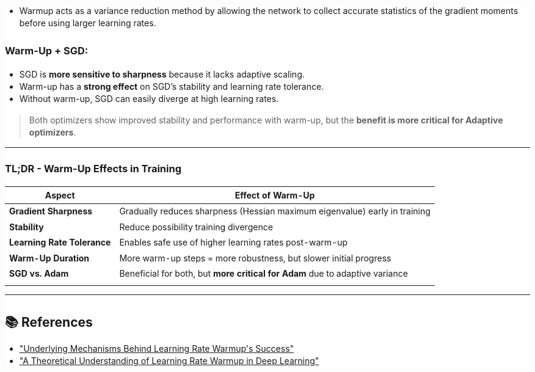 * Warmup acts as a variance reduction method by allowing the network to collect accurate statistics of the gradient moments before using larger learning rates.

### Warm-Up + SGD:

* SGD is **more sensitive to sharpness** because it lacks adaptive scaling.
* Warm-up has a **strong effect** on SGD’s stability and learning rate tolerance.
* Without warm-up, SGD can easily diverge at high learning rates.


> Both optimizers show improved stability and performance with warm-up, but the **benefit is more critical for Adaptive optimizers**.

---


### TL;DR - Warm-Up Effects in Training
| **Aspect**                     | **Effect of Warm-Up**                                                        |
| ------------------------------ | ---------------------------------------------------------------------------- |
| **Gradient Sharpness**      | Gradually reduces sharpness (Hessian maximum eigenvalue) early in training       |
| **Stability**               | Reduce possibility training divergence                          |
| **Learning Rate Tolerance** | Enables safe use of higher learning rates post-warm-up                       |
| **Warm-Up Duration**         | More warm-up steps = more robustness, but slower initial progress            |
| **SGD vs. Adam**            | Beneficial for both, but **more critical for Adam** due to adaptive variance |
               |


---

## 📚 References
* ["Underlying Mechanisms Behind Learning Rate Warmup's Success"](https://youtu.be/KOKvSQQJYy4?si=dLad0VPGvoT0pD4O)
* ["A Theoretical Understanding of Learning Rate Warmup in Deep Learning"](https://arxiv.org/pdf/2406.09405v1)

